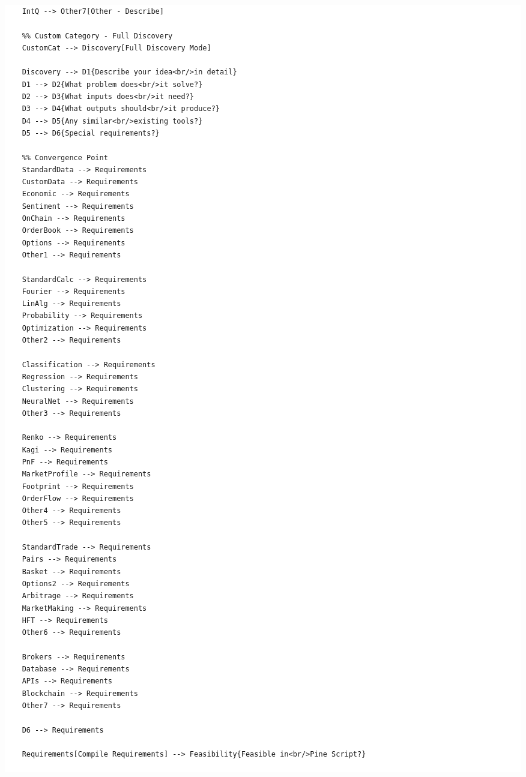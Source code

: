 ```mermaid
    IntQ --> Other7[Other - Describe]
    
    %% Custom Category - Full Discovery
    CustomCat --> Discovery[Full Discovery Mode]
    
    Discovery --> D1{Describe your idea<br/>in detail}
    D1 --> D2{What problem does<br/>it solve?}
    D2 --> D3{What inputs does<br/>it need?}
    D3 --> D4{What outputs should<br/>it produce?}
    D4 --> D5{Any similar<br/>existing tools?}
    D5 --> D6{Special requirements?}
    
    %% Convergence Point
    StandardData --> Requirements
    CustomData --> Requirements
    Economic --> Requirements
    Sentiment --> Requirements
    OnChain --> Requirements
    OrderBook --> Requirements
    Options --> Requirements
    Other1 --> Requirements
    
    StandardCalc --> Requirements
    Fourier --> Requirements
    LinAlg --> Requirements
    Probability --> Requirements
    Optimization --> Requirements
    Other2 --> Requirements
    
    Classification --> Requirements
    Regression --> Requirements
    Clustering --> Requirements
    NeuralNet --> Requirements
    Other3 --> Requirements
    
    Renko --> Requirements
    Kagi --> Requirements
    PnF --> Requirements
    MarketProfile --> Requirements
    Footprint --> Requirements
    OrderFlow --> Requirements
    Other4 --> Requirements
    Other5 --> Requirements
    
    StandardTrade --> Requirements
    Pairs --> Requirements
    Basket --> Requirements
    Options2 --> Requirements
    Arbitrage --> Requirements
    MarketMaking --> Requirements
    HFT --> Requirements
    Other6 --> Requirements
    
    Brokers --> Requirements
    Database --> Requirements
    APIs --> Requirements
    Blockchain --> Requirements
    Other7 --> Requirements
    
    D6 --> Requirements
    
    Requirements[Compile Requirements] --> Feasibility{Feasible in<br/>Pine Script?}
    
```
